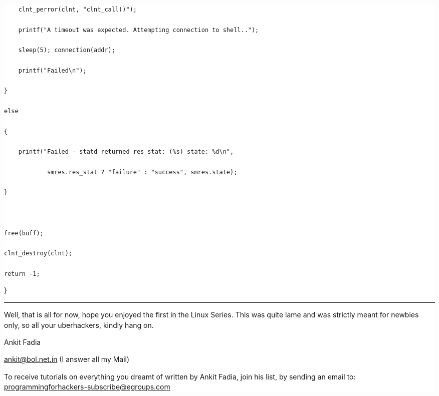         clnt_perror(clnt, "clnt_call()");

        printf("A timeout was expected. Attempting connection to shell..");

        sleep(5); connection(addr);

        printf("Failed\n");

    }

    else

    {

        printf("Failed - statd returned res_stat: (%s) state: %d\n",

                smres.res_stat ? "failure" : "success", smres.state);

    }

 

    free(buff);

    clnt_destroy(clnt);

    return -1;

}

_________________________________

 

Well, that is all for now, hope you enjoyed the first in the Linux Series. This was quite lame and was strictly meant for newbies only, so all your uberhackers, kindly hang on. 

 

Ankit Fadia

ankit@bol.net.in  (I answer all my Mail)

 

To receive tutorials on everything you dreamt of written by Ankit Fadia, join his list, by sending an email to: programmingforhackers-subscribe@egroups.com
